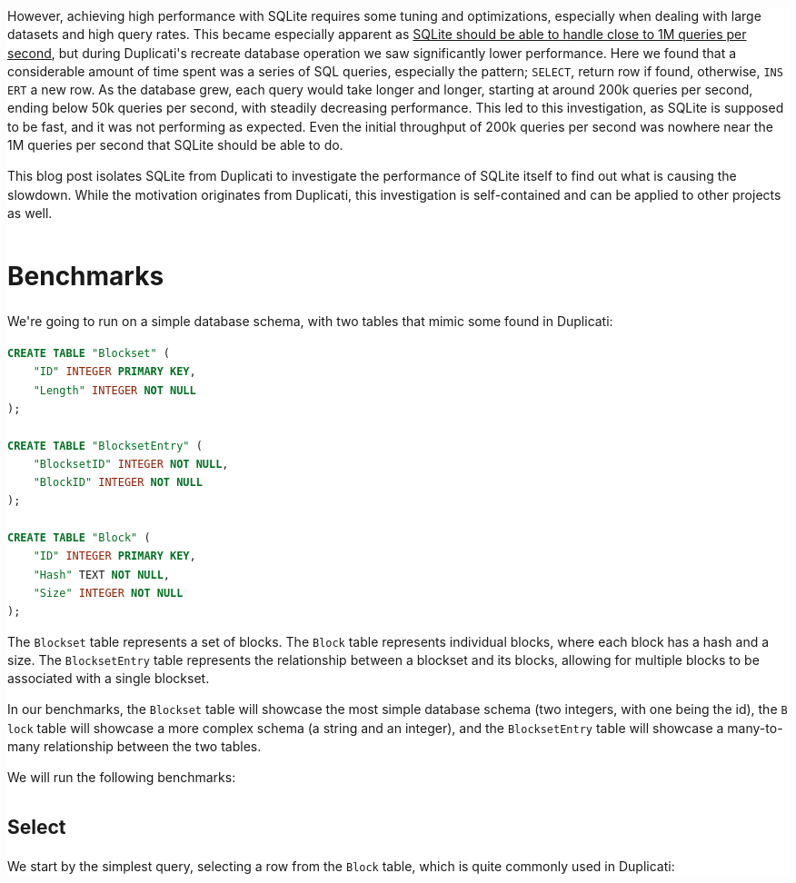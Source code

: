 However, achieving high performance with SQLite requires some tuning and optimizations, especially when dealing with large datasets and high query rates. This became especially apparent as [SQLite should be able to handle close to 1M queries per second](https://www.powersync.com/blog/sqlite-optimizations-for-ultra-high-performance), but during Duplicati's recreate database operation we saw significantly lower performance. Here we found that a considerable amount of time spent was a series of SQL queries, especially the pattern; `SELECT`, return row if found, otherwise, `INSERT` a new row. As the database grew, each query would take longer and longer, starting at around 200k queries per second, ending below 50k queries per second, with steadily decreasing performance. This led to this investigation, as SQLite is supposed to be fast, and it was not performing as expected. Even the initial throughput of 200k queries per second was nowhere near the 1M queries per second that SQLite should be able to do.

This blog post isolates SQLite from Duplicati to investigate the performance of SQLite itself to find out what is causing the slowdown. While the motivation originates from Duplicati, this investigation is self-contained and can be applied to other projects as well.

# Benchmarks

We're going to run on a simple database schema, with two tables that mimic some found in Duplicati:

```sql
CREATE TABLE "Blockset" (
	"ID" INTEGER PRIMARY KEY,
	"Length" INTEGER NOT NULL
);

CREATE TABLE "BlocksetEntry" (
	"BlocksetID" INTEGER NOT NULL,
	"BlockID" INTEGER NOT NULL
);

CREATE TABLE "Block" (
	"ID" INTEGER PRIMARY KEY,
    "Hash" TEXT NOT NULL,
	"Size" INTEGER NOT NULL
);
```

The `Blockset` table represents a set of blocks. The `Block` table represents individual blocks, where each block has a hash and a size. The `BlocksetEntry` table represents the relationship between a blockset and its blocks, allowing for multiple blocks to be associated with a single blockset.

In our benchmarks, the `Blockset` table will showcase the most simple database schema (two integers, with one being the id), the `Block` table will showcase a more complex schema (a string and an integer), and the `BlocksetEntry` table will showcase a many-to-many relationship between the two tables.

We will run the following benchmarks:

## Select

We start by the simplest query, selecting a row from the `Block` table, which is quite commonly used in Duplicati:
